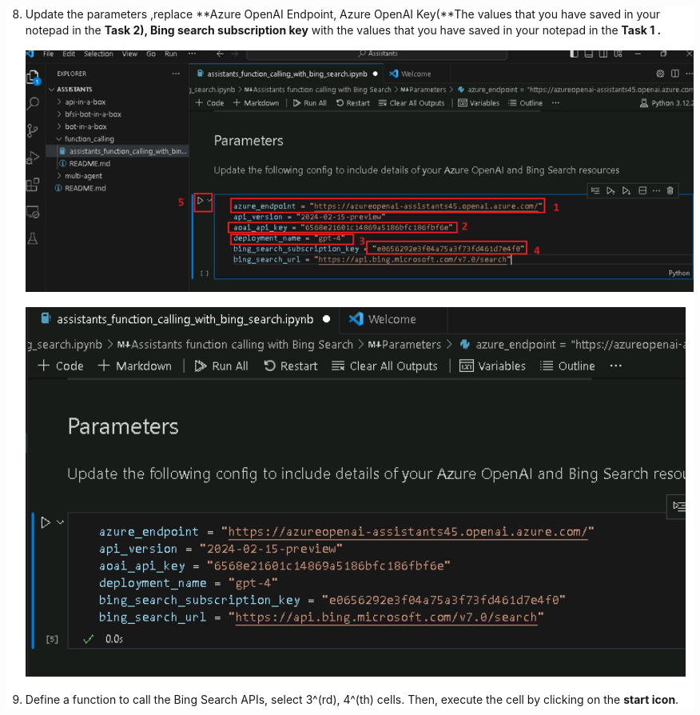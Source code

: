 8.  Update the parameters ,replace **Azure OpenAI Endpoint, Azure OpenAI
    Key(**The values that you have saved in your notepad in the **Task
    2), Bing search subscription key** with the values that you have
    saved in your notepad in the **Task 1 .**

      ![](./media/image51.png)

      ![](./media/image52.png)

9.  Define a function to call the Bing Search APIs, select 3^(rd),
    4^(th) cells. Then, execute the cell by clicking on the **start
    icon**.
